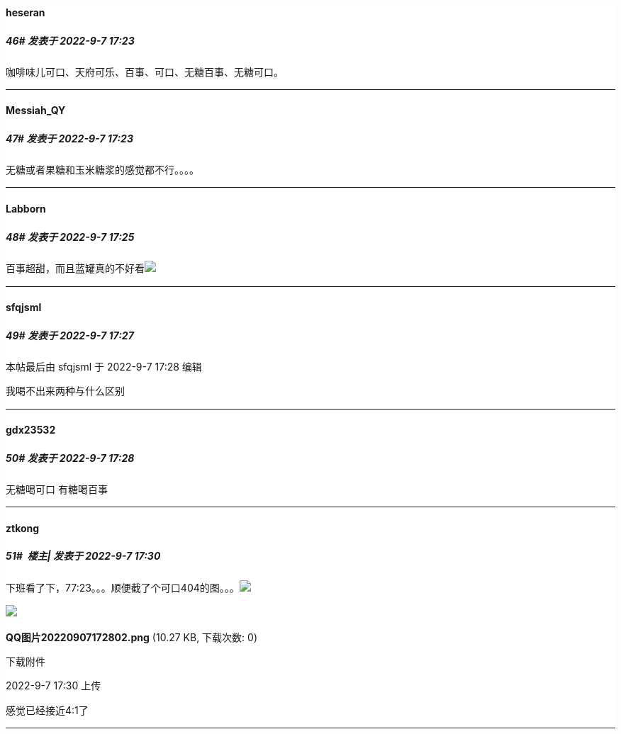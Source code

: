 ####  heseran  
##### 46#       发表于 2022-9-7 17:23

咖啡味儿可口、天府可乐、百事、可口、无糖百事、无糖可口。

*****

####  Messiah_QY  
##### 47#       发表于 2022-9-7 17:23

无糖或者果糖和玉米糖浆的感觉都不行。。。。

*****

####  Labborn  
##### 48#       发表于 2022-9-7 17:25

百事超甜，而且蓝罐真的不好看<img src="https://static.saraba1st.com/image/smiley/face2017/002.png" referrerpolicy="no-referrer">

*****

####  sfqjsml  
##### 49#       发表于 2022-9-7 17:27

 本帖最后由 sfqjsml 于 2022-9-7 17:28 编辑 

我喝不出来两种与什么区别

*****

####  gdx23532  
##### 50#       发表于 2022-9-7 17:28

无糖喝可口
有糖喝百事

*****

####  ztkong  
##### 51#         楼主| 发表于 2022-9-7 17:30

下班看了下，77:23。。。顺便截了个可口404的图。。。<img src="https://static.saraba1st.com/image/smiley/face2017/066.png" referrerpolicy="no-referrer">

<img src="https://img.saraba1st.com/forum/202209/07/173036bx8k8q5cjqkajxqm.png" referrerpolicy="no-referrer">

<strong>QQ图片20220907172802.png</strong> (10.27 KB, 下载次数: 0)

下载附件

2022-9-7 17:30 上传

感觉已经接近4:1了

*****
